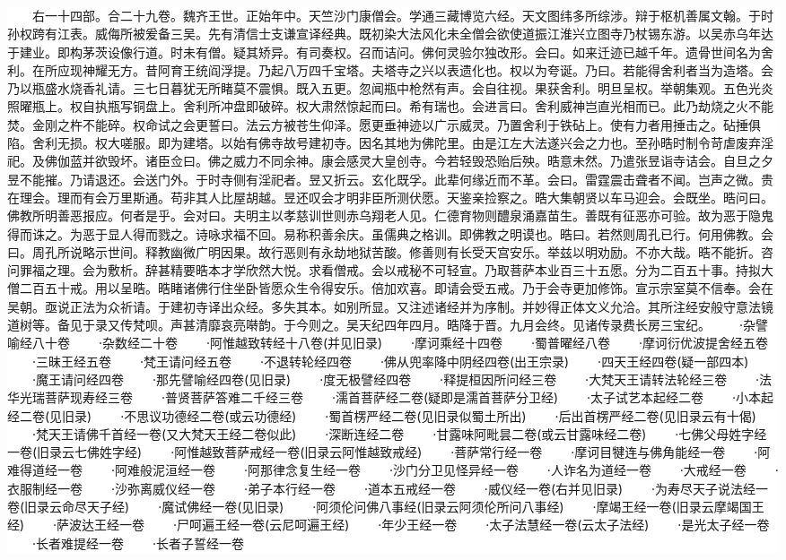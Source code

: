 　　右一十四部。合二十九卷。魏齐王世。正始年中。天竺沙门康僧会。学通三藏博览六经。天文图纬多所综涉。辩于枢机善属文翰。于时孙权跨有江表。威侮所被爰备三吴。先有清信士支谦宣译经典。既初染大法风化未全僧会欲使道振江淮兴立图寺乃杖锡东游。以吴赤乌年达于建业。即构茅茨设像行道。时未有僧。疑其矫异。有司奏权。召而诘问。佛何灵验尔独改形。会曰。如来迁迹已越千年。遗骨世间名为舍利。在所应现神耀无方。昔阿育王统阎浮提。乃起八万四千宝塔。夫塔寺之兴以表遗化也。权以为夸诞。乃曰。若能得舍利者当为造塔。会乃以瓶盛水烧香礼请。三七日暮犹无所睹莫不震惧。既入五更。忽闻瓶中枪然有声。会自往视。果获舍利。明旦呈权。举朝集观。五色光炎照曜瓶上。权自执瓶写铜盘上。舍利所冲盘即破碎。权大肃然惊起而曰。希有瑞也。会进言曰。舍利威神岂直光相而已。此乃劫烧之火不能焚。金刚之杵不能碎。权命试之会更誓曰。法云方被苍生仰泽。愿更垂神迹以广示威灵。乃置舍利于铁砧上。使有力者用捶击之。砧捶俱陷。舍利无损。权大嗟服。即为建塔。以始有佛寺故号建初寺。因名其地为佛陀里。由是江左大法遂兴会之力也。至孙晧时制令苛虐废弃淫祀。及佛伽蓝并欲毁坏。诸臣佥曰。佛之威力不同余神。康会感灵大皇创寺。今若轻毁恐贻后殃。晧意未然。乃遣张昱诣寺诘会。自旦之夕昱不能摧。乃请退还。会送门外。于时寺侧有淫祀者。昱又折云。玄化既孚。此辈何缘近而不革。会曰。雷霆震击聋者不闻。岂声之微。贵在理会。理而有会万里斯通。苟非其人比屋胡越。昱还叹会才明非臣所测伏愿。天鉴亲捡察之。晧大集朝贤以车马迎会。会既坐。晧问曰。佛教所明善恶报应。何者是乎。会对曰。夫明主以孝慈训世则赤乌翔老人见。仁德育物则醴泉涌嘉苗生。善既有征恶亦可验。故为恶于隐鬼得而诛之。为恶于显人得而戮之。诗咏求福不回。易称积善余庆。虽儒典之格训。即佛教之明谟也。晧曰。若然则周孔已行。何用佛教。会曰。周孔所说略示世间。释教幽微广明因果。故行恶则有永劫地狱苦酸。修善则有长受天宫安乐。举兹以明劝励。不亦大哉。晧不能折。咨问罪福之理。会为敷析。辞甚精要晧本才学欣然大悦。求看僧戒。会以戒秘不可轻宣。乃取菩萨本业百三十五愿。分为二百五十事。持拟大僧二百五十戒。用以呈晧。晧睹诸佛行住坐卧皆愿众生令得安乐。倍加欢喜。即请会受五戒。乃于会寺更加修饰。宣示宗室莫不信奉。会在吴朝。亟说正法为众祈请。于建初寺译出众经。多失其本。如别所显。又注述诸经并为序制。并妙得正体文义允洽。其所注经安般守意法镜道树等。备见于录又传梵呗。声甚清靡哀亮啭韵。于今则之。吴天纪四年四月。晧降于晋。九月会终。见诸传录费长房三宝纪。
　　·杂譬喻经八十卷
　　·杂数经二十卷
　　·阿惟越致转经十八卷(并见旧录)
　　·摩诃乘经十四卷
　　·蜀普曜经八卷
　　·摩诃衍优波提舍经五卷
　　·三昧王经五卷
　　·梵王请问经五卷
　　·不退转轮经四卷
　　·佛从兜率降中阴经四卷(出王宗录)
　　·四天王经四卷(疑一部四本)
　　·魔王请问经四卷
　　·那先譬喻经四卷(见旧录)
　　·度无极譬经四卷
　　·释提桓因所问经三卷
　　·大梵天王请转法轮经三卷
　　·法华光瑞菩萨现寿经三卷
　　·普贤菩萨答难二千经三卷
　　·濡首菩萨经二卷(疑即是濡首菩萨分卫经)
　　·太子试艺本起经二卷
　　·小本起经二卷(见旧录)
　　·不思议功德经二卷(或云功德经)
　　·蜀首楞严经二卷(见旧录似蜀土所出)
　　·后出首楞严经二卷(见旧录云有十偈)
　　·梵天王请佛千首经一卷(又大梵天王经二卷似此)
　　·深断连经二卷
　　·甘露味阿毗昙二卷(或云甘露味经二卷)
　　·七佛父母姓字经一卷(旧录云七佛姓字经)
　　·阿惟越致菩萨戒经一卷(旧录云阿惟越致戒经)
　　·菩萨常行经一卷
　　·摩诃目犍连与佛角能经一卷
　　·阿难得道经一卷
　　·阿难般泥洹经一卷
　　·阿那律念复生经一卷
　　·沙门分卫见怪异经一卷
　　·人诈名为道经一卷
　　·大戒经一卷
　　·衣服制经一卷
　　·沙弥离威仪经一卷
　　·弟子本行经一卷
　　·道本五戒经一卷
　　·威仪经一卷(右并见旧录)
　　·为寿尽天子说法经一卷(旧录云命尽天子经)
　　·魔试佛经一卷(见旧录)
　　·阿须伦问佛八事经(旧录云阿须伦所问八事经)
　　·摩竭王经一卷(旧录云摩竭国王经)
　　·萨波达王经一卷
　　·尸呵遍王经一卷(云尼呵遍王经)
　　·年少王经一卷
　　·太子法慧经一卷(云太子法经)
　　·是光太子经一卷
　　·长者难提经一卷
　　·长者子誓经一卷